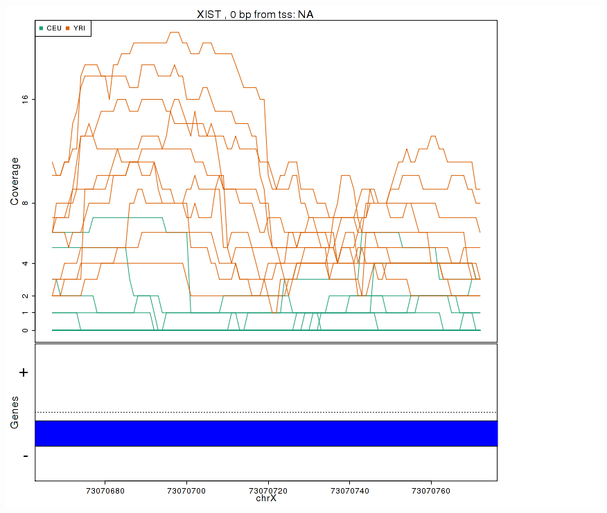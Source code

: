 <div class="rimage default"><img src="figure/plotRegions79.png" title="plot of chunk plotRegions" alt="plot of chunk plotRegions" class="plot" /></div>